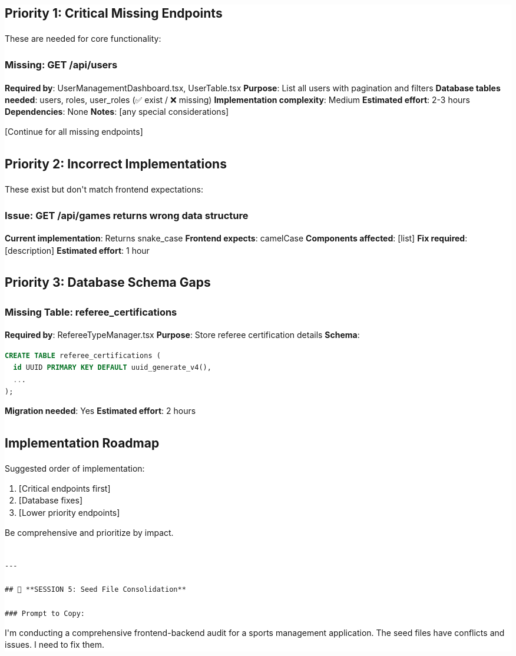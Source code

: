 ## Priority 1: Critical Missing Endpoints
These are needed for core functionality:

### Missing: GET /api/users
**Required by**: UserManagementDashboard.tsx, UserTable.tsx
**Purpose**: List all users with pagination and filters
**Database tables needed**: users, roles, user_roles (✅ exist / ❌ missing)
**Implementation complexity**: Medium
**Estimated effort**: 2-3 hours
**Dependencies**: None
**Notes**: [any special considerations]

[Continue for all missing endpoints]

## Priority 2: Incorrect Implementations
These exist but don't match frontend expectations:

### Issue: GET /api/games returns wrong data structure
**Current implementation**: Returns snake_case
**Frontend expects**: camelCase
**Components affected**: [list]
**Fix required**: [description]
**Estimated effort**: 1 hour

## Priority 3: Database Schema Gaps

### Missing Table: referee_certifications
**Required by**: RefereeTypeManager.tsx
**Purpose**: Store referee certification details
**Schema**:
```sql
CREATE TABLE referee_certifications (
  id UUID PRIMARY KEY DEFAULT uuid_generate_v4(),
  ...
);
```
**Migration needed**: Yes
**Estimated effort**: 2 hours

## Implementation Roadmap
Suggested order of implementation:
1. [Critical endpoints first]
2. [Database fixes]
3. [Lower priority endpoints]

Be comprehensive and prioritize by impact.
```

---

## 🌱 **SESSION 5: Seed File Consolidation**

### Prompt to Copy:
```
I'm conducting a comprehensive frontend-backend audit for a sports management application. The seed files have conflicts and issues. I need to fix them.
